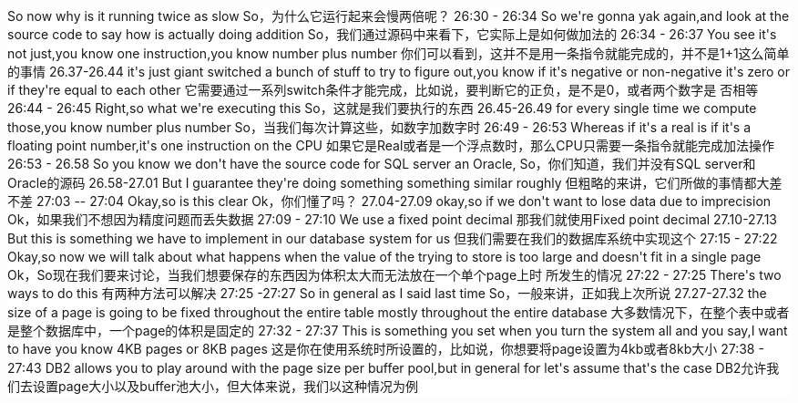 So now why is it running twice as slow
So，为什么它运⾏起来会慢两倍呢？
26:30 - 26:34
So we're gonna yak again,and look at the source code to say how is actually doing
addition
So，我们通过源码中来看下，它实际上是如何做加法的
26:34 - 26:37
You see it's not just,you know one instruction,you know number plus number
你们可以看到，这并不是⽤⼀条指令就能完成的，并不是1+1这么简单的事情
26.37-26.44
it's just giant switched a bunch of stuff to try to figure out,you know if it's negative or
non-negative it's zero or if they're equal to each other
它需要通过⼀系列switch条件才能完成，⽐如说，要判断它的正负，是不是0，或者两个数字是
否相等
26:44 - 26:45
Right,so what we're executing this
So，这就是我们要执⾏的东⻄
26.45-26.49
for every single time we compute those,you know number plus number
So，当我们每次计算这些，如数字加数字时
26:49 - 26:53
Whereas if it's a real is if it's a floating point number,it's one instruction on the CPU
如果它是Real或者是⼀个浮点数时，那么CPU只需要⼀条指令就能完成加法操作
26:53 - 26.58
So you know we don't have the source code for SQL server an Oracle,
So，你们知道，我们并没有SQL server和Oracle的源码
26.58-27.01
But I guarantee they're doing something something similar roughly
但粗略的来讲，它们所做的事情都⼤差不差
27:03 -- 27:04
Okay,so is this clear
Ok，你们懂了吗？
27.04-27.09
okay,so if we don't want to lose data due to imprecision
Ok，如果我们不想因为精度问题⽽丢失数据
27:09 - 27:10
We use a fixed point decimal
那我们就使⽤Fixed point decimal
27.10-27.13
But this is something we have to implement in our database system for us
但我们需要在我们的数据库系统中实现这个
27:15 - 27:22
Okay,so now we will talk about what happens when the value of the trying to store is too
large and doesn't fit in a single page
Ok，So现在我们要来讨论，当我们想要保存的东⻄因为体积太⼤⽽⽆法放在⼀个单个page上时
所发⽣的情况
27:22 - 27:25
There's two ways to do this
有两种⽅法可以解决
27:25 -27:27
So in general as I said last time
So，⼀般来讲，正如我上次所说
27.27-27.32
the size of a page is going to be fixed throughout the entire table mostly throughout the
entire database
⼤多数情况下，在整个表中或者是整个数据库中，⼀个page的体积是固定的
27:32 - 27:37
This is something you set when you turn the system all and you say,I want to have you
know 4KB pages or 8KB pages
这是你在使⽤系统时所设置的，⽐如说，你想要将page设置为4kb或者8kb⼤⼩
27:38 - 27:43
DB2 allows you to play around with the page size per buffer pool,but in general for let's
assume that's the case
DB2允许我们去设置page⼤⼩以及buffer池⼤⼩，但⼤体来说，我们以这种情况为例